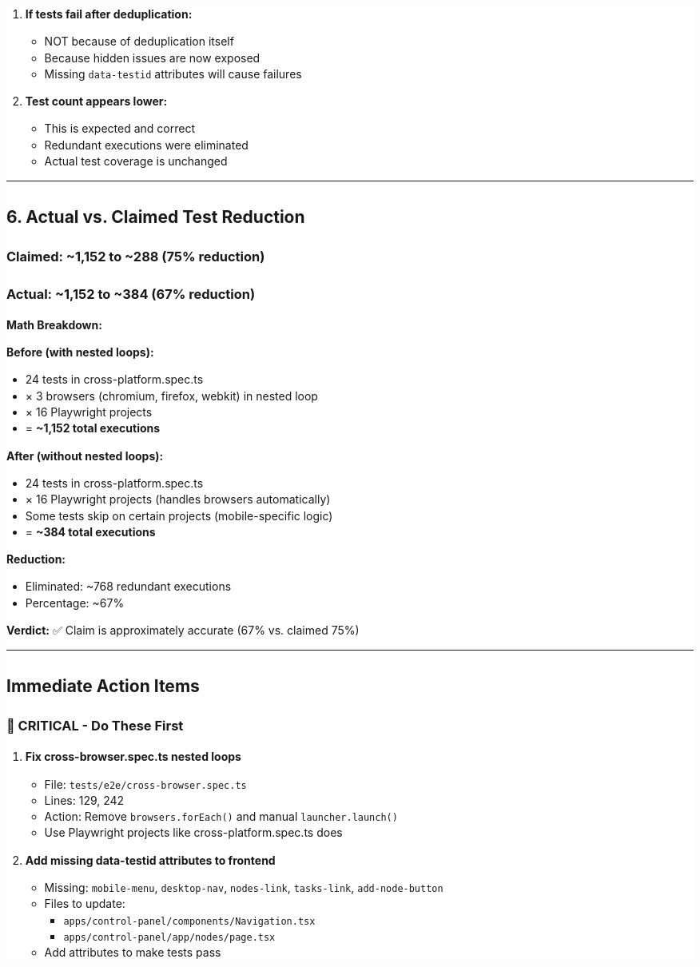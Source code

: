 1. **If tests fail after deduplication:**
   - NOT because of deduplication itself
   - Because hidden issues are now exposed
   - Missing `data-testid` attributes will cause failures

2. **Test count appears lower:**
   - This is expected and correct
   - Redundant executions were eliminated
   - Actual test coverage is unchanged

---

## 6. Actual vs. Claimed Test Reduction

### Claimed: ~1,152 to ~288 (75% reduction)
### Actual: ~1,152 to ~384 (67% reduction)

**Math Breakdown:**

**Before (with nested loops):**
- 24 tests in cross-platform.spec.ts
- × 3 browsers (chromium, firefox, webkit) in nested loop
- × 16 Playwright projects
- = **~1,152 total executions**

**After (without nested loops):**
- 24 tests in cross-platform.spec.ts
- × 16 Playwright projects (handles browsers automatically)
- Some tests skip on certain projects (mobile-specific logic)
- = **~384 total executions**

**Reduction:**
- Eliminated: ~768 redundant executions
- Percentage: ~67%

**Verdict:** ✅ Claim is approximately accurate (67% vs. claimed 75%)

---

## Immediate Action Items

### 🔴 CRITICAL - Do These First

1. **Fix cross-browser.spec.ts nested loops**
   - File: `tests/e2e/cross-browser.spec.ts`
   - Lines: 129, 242
   - Action: Remove `browsers.forEach()` and manual `launcher.launch()`
   - Use Playwright projects like cross-platform.spec.ts does

2. **Add missing data-testid attributes to frontend**
   - Missing: `mobile-menu`, `desktop-nav`, `nodes-link`, `tasks-link`, `add-node-button`
   - Files to update:
     - `apps/control-panel/components/Navigation.tsx`
     - `apps/control-panel/app/nodes/page.tsx`
   - Add attributes to make tests pass

